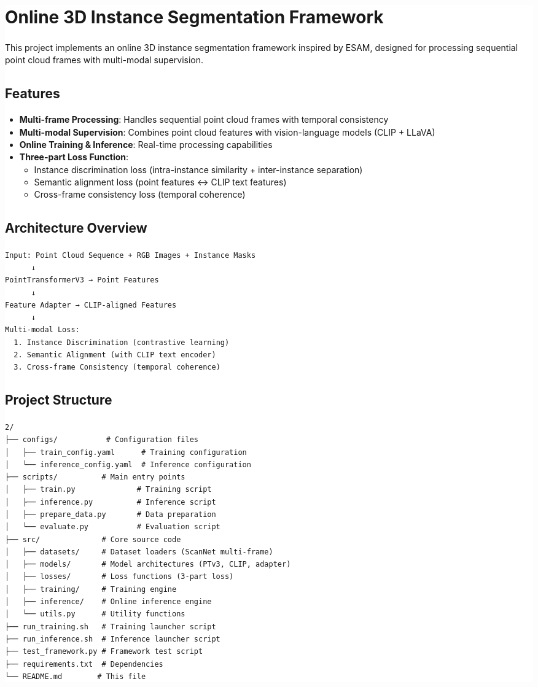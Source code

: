 # Online 3D Instance Segmentation Framework

This project implements an online 3D instance segmentation framework inspired by ESAM, designed for processing sequential point cloud frames with multi-modal supervision.

## Features

- **Multi-frame Processing**: Handles sequential point cloud frames with temporal consistency
- **Multi-modal Supervision**: Combines point cloud features with vision-language models (CLIP + LLaVA)
- **Online Training & Inference**: Real-time processing capabilities
- **Three-part Loss Function**:
  - Instance discrimination loss (intra-instance similarity + inter-instance separation)
  - Semantic alignment loss (point features ↔ CLIP text features)
  - Cross-frame consistency loss (temporal coherence)

## Architecture Overview

```
Input: Point Cloud Sequence + RGB Images + Instance Masks
      ↓
PointTransformerV3 → Point Features
      ↓
Feature Adapter → CLIP-aligned Features  
      ↓
Multi-modal Loss:
  1. Instance Discrimination (contrastive learning)
  2. Semantic Alignment (with CLIP text encoder)
  3. Cross-frame Consistency (temporal coherence)
```

## Project Structure

```
2/
├── configs/           # Configuration files
│   ├── train_config.yaml      # Training configuration
│   └── inference_config.yaml  # Inference configuration
├── scripts/          # Main entry points
│   ├── train.py              # Training script
│   ├── inference.py          # Inference script  
│   ├── prepare_data.py       # Data preparation
│   └── evaluate.py           # Evaluation script
├── src/              # Core source code
│   ├── datasets/     # Dataset loaders (ScanNet multi-frame)
│   ├── models/       # Model architectures (PTv3, CLIP, adapter)
│   ├── losses/       # Loss functions (3-part loss)
│   ├── training/     # Training engine
│   ├── inference/    # Online inference engine
│   └── utils.py      # Utility functions
├── run_training.sh   # Training launcher script
├── run_inference.sh  # Inference launcher script
├── test_framework.py # Framework test script
├── requirements.txt  # Dependencies
└── README.md        # This file
```
